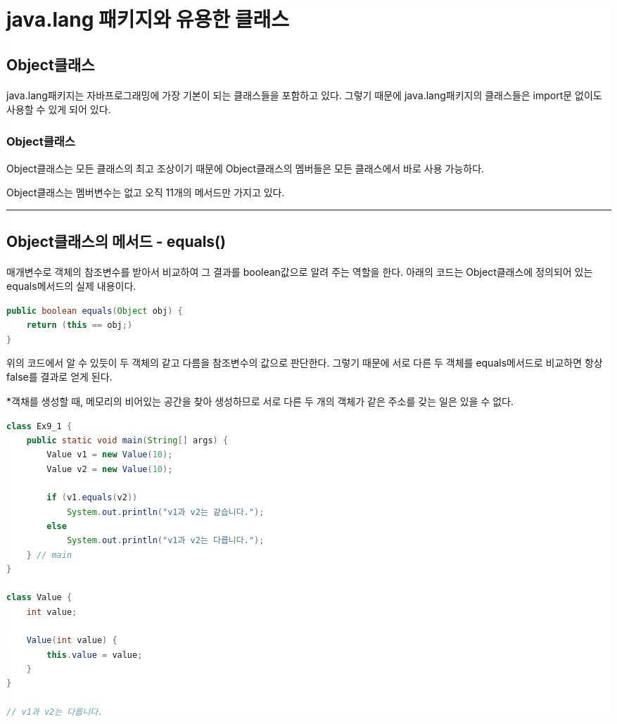 # java.lang 패키지와 유용한 클래스

## Object클래스

java.lang패키지는 자바프로그래밍에 가장 기본이 되는 클래스들을 포함하고 있다. 그렇기 때문에 java.lang패키지의 클래스들은 import문 없이도 사용할 수 있게 되어 있다.

### Object클래스

Object클래스는 모든 클래스의 최고 조상이기 때문에 Object클래스의 멤버들은 모든 클래스에서 바로 사용 가능하다.

Object클래스는 멤버변수는 없고 오직 11개의 메서드만 가지고 있다.

---

## Object클래스의 메서드 - equals()

매개변수로 객체의 참조변수를 받아서 비교하여 그 결과를 boolean값으로 알려 주는 역할을 한다. 아래의 코드는 Object클래스에 정의되어 있는 equals메서드의 실제 내용이다.

```java
public boolean equals(Object obj) {
	return (this == obj;)
}
```

위의 코드에서 알 수 있듯이 두 객체의 같고 다름을 참조변수의 값으로 판단한다. 그렇기 때문에 서로 다른 두 객체를 equals메서드로 비교하면 항상 false를 결과로 얻게 된다.

*객채를 생성할 때, 메모리의 비어있는 공간을 찾아 생성하므로 서로 다른 두 개의 객체가 같은 주소를 갖는 일은 있을 수 없다.

```java
class Ex9_1 {
	public static void main(String[] args) {
		Value v1 = new Value(10);
		Value v2 = new Value(10);

		if (v1.equals(v2))
			System.out.println("v1과 v2는 같습니다.");
		else
			System.out.println("v1과 v2는 다릅니다.");
	} // main
} 

class Value {
	int value;

	Value(int value) {
		this.value = value;
	}
}

// v1과 v2는 다릅니다.
```
